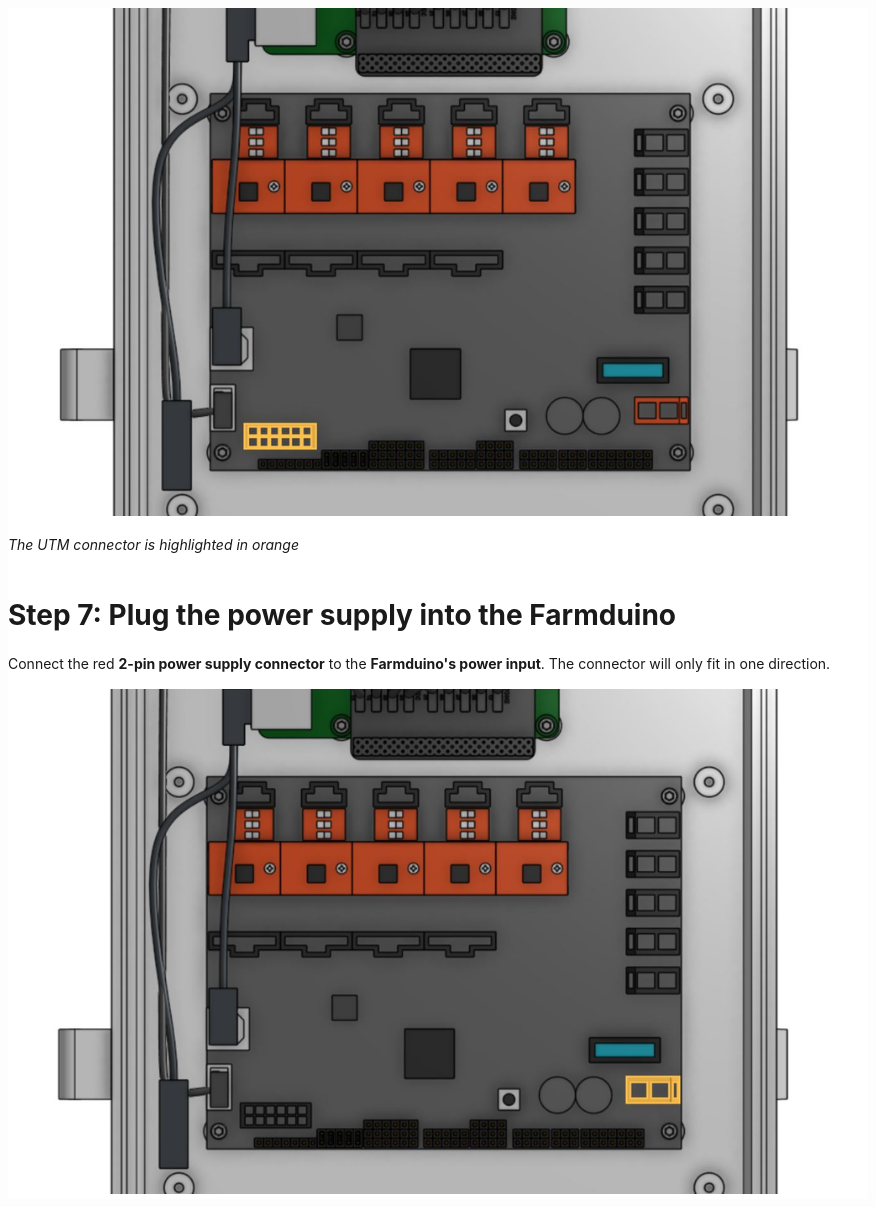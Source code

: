 ![UTM.JPG](_images/UTM.JPG)

_The UTM connector is highlighted in orange_

# Step 7: Plug the power supply into the Farmduino
Connect the red **2-pin power supply connector** to the **Farmduino's power input**. The connector will only fit in one direction.

![Power.JPG](_images/Power.JPG)
